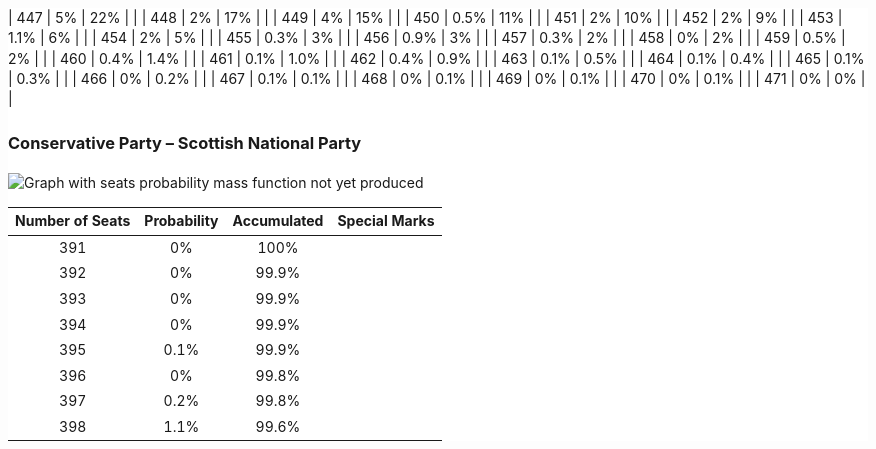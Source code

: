 | 447 | 5% | 22% |  |
| 448 | 2% | 17% |  |
| 449 | 4% | 15% |  |
| 450 | 0.5% | 11% |  |
| 451 | 2% | 10% |  |
| 452 | 2% | 9% |  |
| 453 | 1.1% | 6% |  |
| 454 | 2% | 5% |  |
| 455 | 0.3% | 3% |  |
| 456 | 0.9% | 3% |  |
| 457 | 0.3% | 2% |  |
| 458 | 0% | 2% |  |
| 459 | 0.5% | 2% |  |
| 460 | 0.4% | 1.4% |  |
| 461 | 0.1% | 1.0% |  |
| 462 | 0.4% | 0.9% |  |
| 463 | 0.1% | 0.5% |  |
| 464 | 0.1% | 0.4% |  |
| 465 | 0.1% | 0.3% |  |
| 466 | 0% | 0.2% |  |
| 467 | 0.1% | 0.1% |  |
| 468 | 0% | 0.1% |  |
| 469 | 0% | 0.1% |  |
| 470 | 0% | 0.1% |  |
| 471 | 0% | 0% |  |

### Conservative Party – Scottish National Party

![Graph with seats probability mass function not yet produced](2021-06-10-YouGov-coalitions-seats-pmf-con–snp.png "Seats Probability Mass Function")

| Number of Seats | Probability | Accumulated | Special Marks |
|:---------------:|:-----------:|:-----------:|:-------------:|
| 391 | 0% | 100% |  |
| 392 | 0% | 99.9% |  |
| 393 | 0% | 99.9% |  |
| 394 | 0% | 99.9% |  |
| 395 | 0.1% | 99.9% |  |
| 396 | 0% | 99.8% |  |
| 397 | 0.2% | 99.8% |  |
| 398 | 1.1% | 99.6% |  |